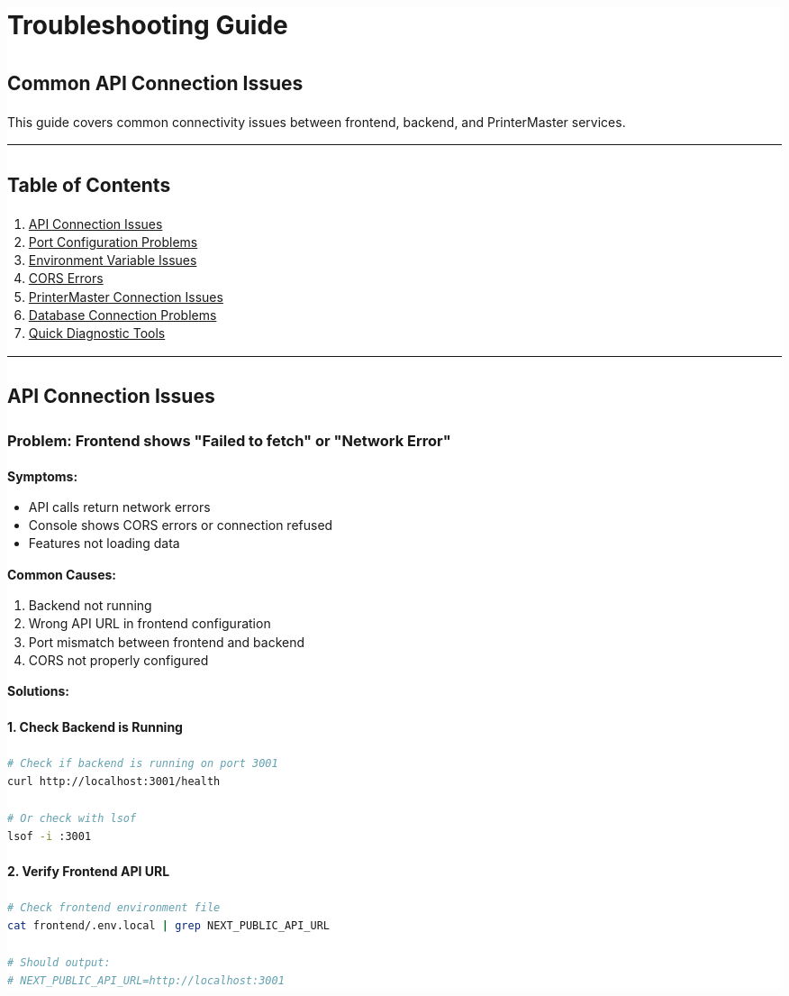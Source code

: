 # Troubleshooting Guide

## Common API Connection Issues

This guide covers common connectivity issues between frontend, backend, and PrinterMaster services.

---

## Table of Contents

1. [API Connection Issues](#api-connection-issues)
2. [Port Configuration Problems](#port-configuration-problems)
3. [Environment Variable Issues](#environment-variable-issues)
4. [CORS Errors](#cors-errors)
5. [PrinterMaster Connection Issues](#printermaster-connection-issues)
6. [Database Connection Problems](#database-connection-problems)
7. [Quick Diagnostic Tools](#quick-diagnostic-tools)

---

## API Connection Issues

### Problem: Frontend shows "Failed to fetch" or "Network Error"

**Symptoms:**
- API calls return network errors
- Console shows CORS errors or connection refused
- Features not loading data

**Common Causes:**
1. Backend not running
2. Wrong API URL in frontend configuration
3. Port mismatch between frontend and backend
4. CORS not properly configured

**Solutions:**

#### 1. Check Backend is Running
```bash
# Check if backend is running on port 3001
curl http://localhost:3001/health

# Or check with lsof
lsof -i :3001
```

#### 2. Verify Frontend API URL
```bash
# Check frontend environment file
cat frontend/.env.local | grep NEXT_PUBLIC_API_URL

# Should output:
# NEXT_PUBLIC_API_URL=http://localhost:3001
```
